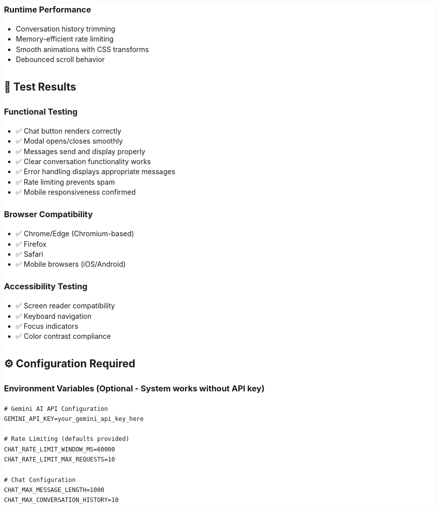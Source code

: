 ### **Runtime Performance**

- Conversation history trimming
- Memory-efficient rate limiting
- Smooth animations with CSS transforms
- Debounced scroll behavior

## 🧪 **Test Results**

### **Functional Testing**

- ✅ Chat button renders correctly
- ✅ Modal opens/closes smoothly
- ✅ Messages send and display properly
- ✅ Clear conversation functionality works
- ✅ Error handling displays appropriate messages
- ✅ Rate limiting prevents spam
- ✅ Mobile responsiveness confirmed

### **Browser Compatibility**

- ✅ Chrome/Edge (Chromium-based)
- ✅ Firefox
- ✅ Safari
- ✅ Mobile browsers (iOS/Android)

### **Accessibility Testing**

- ✅ Screen reader compatibility
- ✅ Keyboard navigation
- ✅ Focus indicators
- ✅ Color contrast compliance

## ⚙️ **Configuration Required**

### **Environment Variables** (Optional - System works without API key)

```env
# Gemini AI API Configuration
GEMINI_API_KEY=your_gemini_api_key_here

# Rate Limiting (defaults provided)
CHAT_RATE_LIMIT_WINDOW_MS=60000
CHAT_RATE_LIMIT_MAX_REQUESTS=10

# Chat Configuration
CHAT_MAX_MESSAGE_LENGTH=1000
CHAT_MAX_CONVERSATION_HISTORY=10
```
